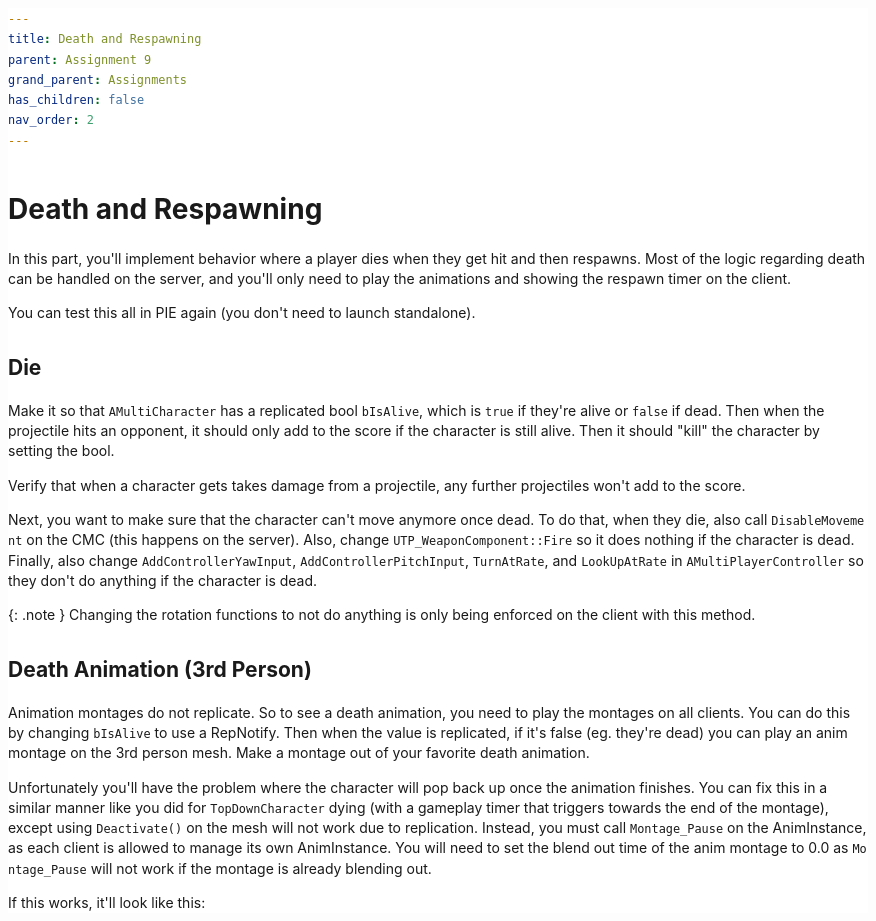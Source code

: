 ```yaml
---
title: Death and Respawning
parent: Assignment 9
grand_parent: Assignments
has_children: false
nav_order: 2
---
```


# Death and Respawning

In this part, you'll implement behavior where a player dies when they get hit and then respawns. Most of the logic regarding death can be handled on the server, and you'll only need to play the animations and showing the respawn timer on the client.

You can test this all in PIE again (you don't need to launch standalone).

## Die

Make it so that `AMultiCharacter` has a replicated bool `bIsAlive`, which is `true` if they're alive or `false` if dead. Then when the projectile hits an opponent, it should only add to the score if the character is still alive. Then it should "kill" the character by setting the bool.

Verify that when a character gets takes damage from a projectile, any further projectiles won't add to the score.

Next, you want to make sure that the character can't move anymore once dead. To do that, when they die, also call `DisableMovement` on the CMC (this happens on the server). Also, change `UTP_WeaponComponent::Fire` so it does nothing if the character is dead. Finally, also change  `AddControllerYawInput`, `AddControllerPitchInput`, `TurnAtRate`, and  `LookUpAtRate` in `AMultiPlayerController` so they don't do anything if the character is dead.

{: .note }
Changing the rotation functions to not do anything is only being enforced on the client with this method.

## Death Animation (3rd Person)

Animation montages do not replicate. So to see a death animation, you need to play the montages on all clients. You can do this by changing `bIsAlive` to use a RepNotify. Then when the value is replicated, if it's false (eg. they're dead) you can play an anim montage on the 3rd person mesh. Make a montage out of your favorite death animation.

Unfortunately you'll have the problem where the character will pop back up once the animation finishes. You can fix this in a similar manner like you did for `TopDownCharacter` dying (with a gameplay timer that triggers towards the end of the montage), except using `Deactivate()` on the mesh will not work due to replication. Instead, you must call `Montage_Pause` on the AnimInstance, as each client is allowed to manage its own AnimInstance. You will need to set the blend out time of the anim montage to 0.0 as `Montage_Pause` will not work if the montage is already blending out.

If this works, it'll look like this:
